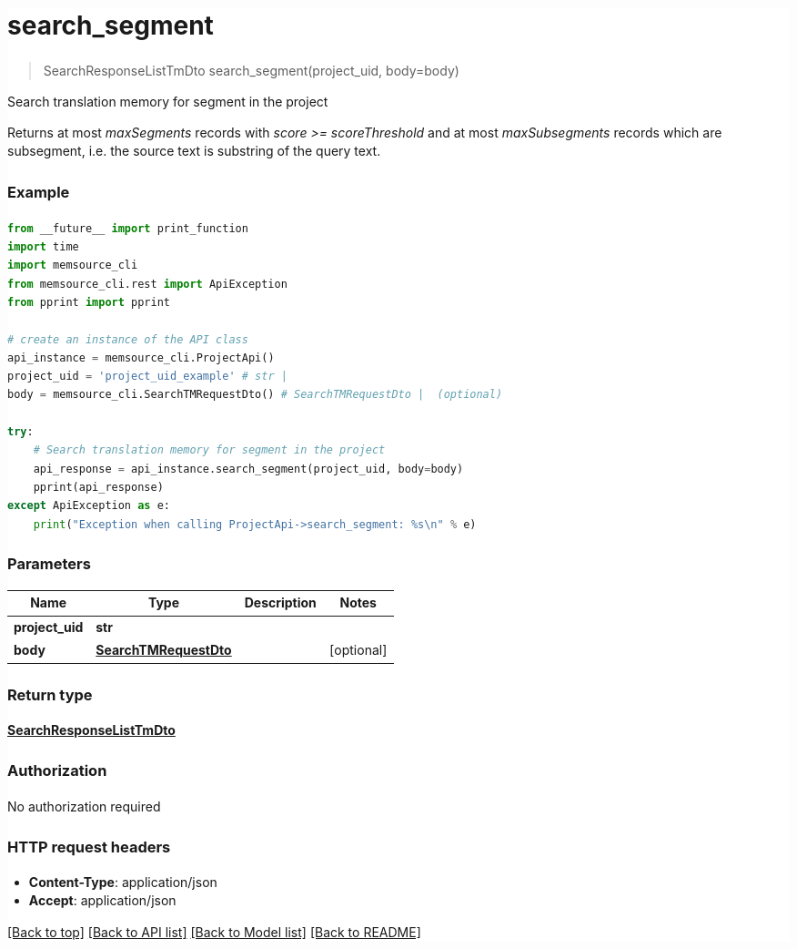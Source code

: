 # **search_segment**
> SearchResponseListTmDto search_segment(project_uid, body=body)

Search translation memory for segment in the project

Returns at most <i>maxSegments</i>             records with <i>score >= scoreThreshold</i> and at most <i>maxSubsegments</i> records which are subsegment,             i.e. the source text is substring of the query text.

### Example
```python
from __future__ import print_function
import time
import memsource_cli
from memsource_cli.rest import ApiException
from pprint import pprint

# create an instance of the API class
api_instance = memsource_cli.ProjectApi()
project_uid = 'project_uid_example' # str | 
body = memsource_cli.SearchTMRequestDto() # SearchTMRequestDto |  (optional)

try:
    # Search translation memory for segment in the project
    api_response = api_instance.search_segment(project_uid, body=body)
    pprint(api_response)
except ApiException as e:
    print("Exception when calling ProjectApi->search_segment: %s\n" % e)
```

### Parameters

Name | Type | Description  | Notes
------------- | ------------- | ------------- | -------------
 **project_uid** | **str**|  | 
 **body** | [**SearchTMRequestDto**](SearchTMRequestDto.md)|  | [optional] 

### Return type

[**SearchResponseListTmDto**](SearchResponseListTmDto.md)

### Authorization

No authorization required

### HTTP request headers

 - **Content-Type**: application/json
 - **Accept**: application/json

[[Back to top]](#) [[Back to API list]](../README.md#documentation-for-api-endpoints) [[Back to Model list]](../README.md#documentation-for-models) [[Back to README]](../README.md)
